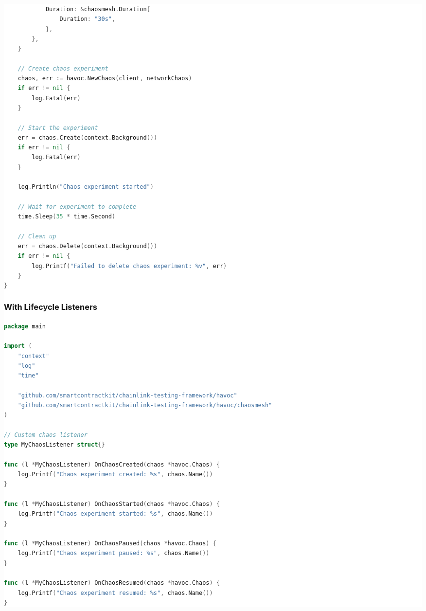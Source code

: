 ```go
            Duration: &chaosmesh.Duration{
                Duration: "30s",
            },
        },
    }
    
    // Create chaos experiment
    chaos, err := havoc.NewChaos(client, networkChaos)
    if err != nil {
        log.Fatal(err)
    }
    
    // Start the experiment
    err = chaos.Create(context.Background())
    if err != nil {
        log.Fatal(err)
    }
    
    log.Println("Chaos experiment started")
    
    // Wait for experiment to complete
    time.Sleep(35 * time.Second)
    
    // Clean up
    err = chaos.Delete(context.Background())
    if err != nil {
        log.Printf("Failed to delete chaos experiment: %v", err)
    }
}
```

### With Lifecycle Listeners

```go
package main

import (
    "context"
    "log"
    "time"
    
    "github.com/smartcontractkit/chainlink-testing-framework/havoc"
    "github.com/smartcontractkit/chainlink-testing-framework/havoc/chaosmesh"
)

// Custom chaos listener
type MyChaosListener struct{}

func (l *MyChaosListener) OnChaosCreated(chaos *havoc.Chaos) {
    log.Printf("Chaos experiment created: %s", chaos.Name())
}

func (l *MyChaosListener) OnChaosStarted(chaos *havoc.Chaos) {
    log.Printf("Chaos experiment started: %s", chaos.Name())
}

func (l *MyChaosListener) OnChaosPaused(chaos *havoc.Chaos) {
    log.Printf("Chaos experiment paused: %s", chaos.Name())
}

func (l *MyChaosListener) OnChaosResumed(chaos *havoc.Chaos) {
    log.Printf("Chaos experiment resumed: %s", chaos.Name())
}
```
